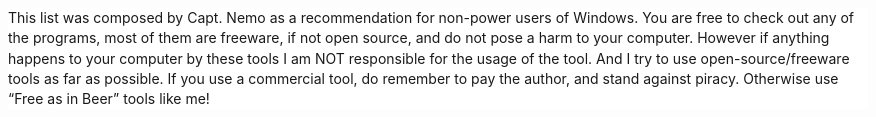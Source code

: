 This list was composed by Capt. Nemo as a recommendation for non-power users of Windows. You are free to check out any of the programs, most of them are freeware, if not open source, and do not pose a harm to your computer. However if anything happens to your computer by these tools I am NOT responsible for the usage of the tool. And I try to use open-source/freeware tools as far as possible. If you use a commercial tool, do remember to pay the author, and stand against piracy. Otherwise use “Free as in Beer” tools like me!
